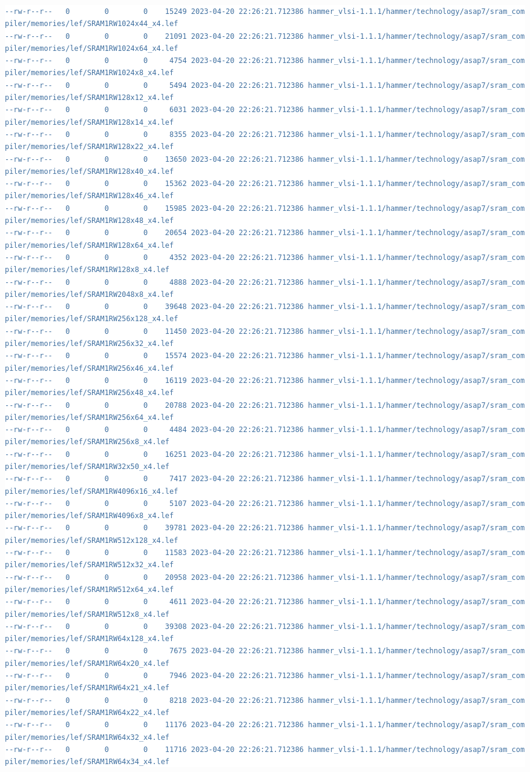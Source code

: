 ```diff
--rw-r--r--   0        0        0    15249 2023-04-20 22:26:21.712386 hammer_vlsi-1.1.1/hammer/technology/asap7/sram_compiler/memories/lef/SRAM1RW1024x44_x4.lef
--rw-r--r--   0        0        0    21091 2023-04-20 22:26:21.712386 hammer_vlsi-1.1.1/hammer/technology/asap7/sram_compiler/memories/lef/SRAM1RW1024x64_x4.lef
--rw-r--r--   0        0        0     4754 2023-04-20 22:26:21.712386 hammer_vlsi-1.1.1/hammer/technology/asap7/sram_compiler/memories/lef/SRAM1RW1024x8_x4.lef
--rw-r--r--   0        0        0     5494 2023-04-20 22:26:21.712386 hammer_vlsi-1.1.1/hammer/technology/asap7/sram_compiler/memories/lef/SRAM1RW128x12_x4.lef
--rw-r--r--   0        0        0     6031 2023-04-20 22:26:21.712386 hammer_vlsi-1.1.1/hammer/technology/asap7/sram_compiler/memories/lef/SRAM1RW128x14_x4.lef
--rw-r--r--   0        0        0     8355 2023-04-20 22:26:21.712386 hammer_vlsi-1.1.1/hammer/technology/asap7/sram_compiler/memories/lef/SRAM1RW128x22_x4.lef
--rw-r--r--   0        0        0    13650 2023-04-20 22:26:21.712386 hammer_vlsi-1.1.1/hammer/technology/asap7/sram_compiler/memories/lef/SRAM1RW128x40_x4.lef
--rw-r--r--   0        0        0    15362 2023-04-20 22:26:21.712386 hammer_vlsi-1.1.1/hammer/technology/asap7/sram_compiler/memories/lef/SRAM1RW128x46_x4.lef
--rw-r--r--   0        0        0    15985 2023-04-20 22:26:21.712386 hammer_vlsi-1.1.1/hammer/technology/asap7/sram_compiler/memories/lef/SRAM1RW128x48_x4.lef
--rw-r--r--   0        0        0    20654 2023-04-20 22:26:21.712386 hammer_vlsi-1.1.1/hammer/technology/asap7/sram_compiler/memories/lef/SRAM1RW128x64_x4.lef
--rw-r--r--   0        0        0     4352 2023-04-20 22:26:21.712386 hammer_vlsi-1.1.1/hammer/technology/asap7/sram_compiler/memories/lef/SRAM1RW128x8_x4.lef
--rw-r--r--   0        0        0     4888 2023-04-20 22:26:21.712386 hammer_vlsi-1.1.1/hammer/technology/asap7/sram_compiler/memories/lef/SRAM1RW2048x8_x4.lef
--rw-r--r--   0        0        0    39648 2023-04-20 22:26:21.712386 hammer_vlsi-1.1.1/hammer/technology/asap7/sram_compiler/memories/lef/SRAM1RW256x128_x4.lef
--rw-r--r--   0        0        0    11450 2023-04-20 22:26:21.712386 hammer_vlsi-1.1.1/hammer/technology/asap7/sram_compiler/memories/lef/SRAM1RW256x32_x4.lef
--rw-r--r--   0        0        0    15574 2023-04-20 22:26:21.712386 hammer_vlsi-1.1.1/hammer/technology/asap7/sram_compiler/memories/lef/SRAM1RW256x46_x4.lef
--rw-r--r--   0        0        0    16119 2023-04-20 22:26:21.712386 hammer_vlsi-1.1.1/hammer/technology/asap7/sram_compiler/memories/lef/SRAM1RW256x48_x4.lef
--rw-r--r--   0        0        0    20788 2023-04-20 22:26:21.712386 hammer_vlsi-1.1.1/hammer/technology/asap7/sram_compiler/memories/lef/SRAM1RW256x64_x4.lef
--rw-r--r--   0        0        0     4484 2023-04-20 22:26:21.712386 hammer_vlsi-1.1.1/hammer/technology/asap7/sram_compiler/memories/lef/SRAM1RW256x8_x4.lef
--rw-r--r--   0        0        0    16251 2023-04-20 22:26:21.712386 hammer_vlsi-1.1.1/hammer/technology/asap7/sram_compiler/memories/lef/SRAM1RW32x50_x4.lef
--rw-r--r--   0        0        0     7417 2023-04-20 22:26:21.712386 hammer_vlsi-1.1.1/hammer/technology/asap7/sram_compiler/memories/lef/SRAM1RW4096x16_x4.lef
--rw-r--r--   0        0        0     5107 2023-04-20 22:26:21.712386 hammer_vlsi-1.1.1/hammer/technology/asap7/sram_compiler/memories/lef/SRAM1RW4096x8_x4.lef
--rw-r--r--   0        0        0    39781 2023-04-20 22:26:21.712386 hammer_vlsi-1.1.1/hammer/technology/asap7/sram_compiler/memories/lef/SRAM1RW512x128_x4.lef
--rw-r--r--   0        0        0    11583 2023-04-20 22:26:21.712386 hammer_vlsi-1.1.1/hammer/technology/asap7/sram_compiler/memories/lef/SRAM1RW512x32_x4.lef
--rw-r--r--   0        0        0    20958 2023-04-20 22:26:21.712386 hammer_vlsi-1.1.1/hammer/technology/asap7/sram_compiler/memories/lef/SRAM1RW512x64_x4.lef
--rw-r--r--   0        0        0     4611 2023-04-20 22:26:21.712386 hammer_vlsi-1.1.1/hammer/technology/asap7/sram_compiler/memories/lef/SRAM1RW512x8_x4.lef
--rw-r--r--   0        0        0    39308 2023-04-20 22:26:21.712386 hammer_vlsi-1.1.1/hammer/technology/asap7/sram_compiler/memories/lef/SRAM1RW64x128_x4.lef
--rw-r--r--   0        0        0     7675 2023-04-20 22:26:21.712386 hammer_vlsi-1.1.1/hammer/technology/asap7/sram_compiler/memories/lef/SRAM1RW64x20_x4.lef
--rw-r--r--   0        0        0     7946 2023-04-20 22:26:21.712386 hammer_vlsi-1.1.1/hammer/technology/asap7/sram_compiler/memories/lef/SRAM1RW64x21_x4.lef
--rw-r--r--   0        0        0     8218 2023-04-20 22:26:21.712386 hammer_vlsi-1.1.1/hammer/technology/asap7/sram_compiler/memories/lef/SRAM1RW64x22_x4.lef
--rw-r--r--   0        0        0    11176 2023-04-20 22:26:21.712386 hammer_vlsi-1.1.1/hammer/technology/asap7/sram_compiler/memories/lef/SRAM1RW64x32_x4.lef
--rw-r--r--   0        0        0    11716 2023-04-20 22:26:21.712386 hammer_vlsi-1.1.1/hammer/technology/asap7/sram_compiler/memories/lef/SRAM1RW64x34_x4.lef
```